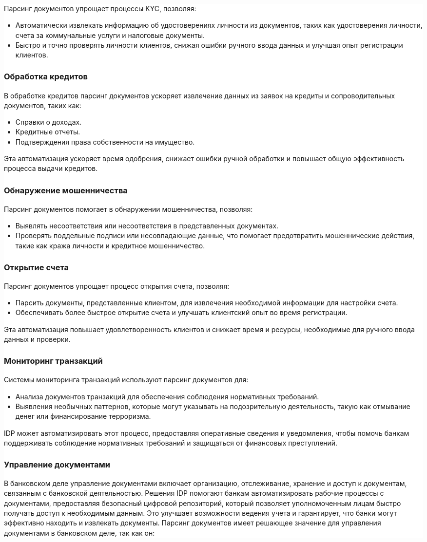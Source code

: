 Парсинг документов упрощает процессы KYC, позволяя:

- Автоматически извлекать информацию об удостоверениях личности из документов, таких как удостоверения личности, счета за коммунальные услуги и налоговые документы.
- Быстро и точно проверять личности клиентов, снижая ошибки ручного ввода данных и улучшая опыт регистрации клиентов.

### Обработка кредитов

В обработке кредитов парсинг документов ускоряет извлечение данных из заявок на кредиты и сопроводительных документов, таких как:

- Справки о доходах.
- Кредитные отчеты.
- Подтверждения права собственности на имущество.

Эта автоматизация ускоряет время одобрения, снижает ошибки ручной обработки и повышает общую эффективность процесса выдачи кредитов.

### Обнаружение мошенничества

Парсинг документов помогает в обнаружении мошенничества, позволяя:

- Выявлять несоответствия или несоответствия в представленных документах.
- Проверять поддельные подписи или несовпадающие данные, что помогает предотвратить мошеннические действия, такие как кража личности и кредитное мошенничество.

### Открытие счета

Парсинг документов упрощает процесс открытия счета, позволяя:

- Парсить документы, представленные клиентом, для извлечения необходимой информации для настройки счета.
- Обеспечивать более быстрое открытие счета и улучшать клиентский опыт во время регистрации.

Эта автоматизация повышает удовлетворенность клиентов и снижает время и ресурсы, необходимые для ручного ввода данных и проверки.

### Мониторинг транзакций

Системы мониторинга транзакций используют парсинг документов для:

- Анализа документов транзакций для обеспечения соблюдения нормативных требований.
- Выявления необычных паттернов, которые могут указывать на подозрительную деятельность, такую как отмывание денег или финансирование терроризма.

IDP может автоматизировать этот процесс, предоставляя оперативные сведения и уведомления, чтобы помочь банкам поддерживать соблюдение нормативных требований и защищаться от финансовых преступлений.

### Управление документами

В банковском деле управление документами включает организацию, отслеживание, хранение и доступ к документам, связанным с банковской деятельностью. Решения IDP помогают банкам автоматизировать рабочие процессы с документами, предоставляя безопасный цифровой репозиторий, который позволяет уполномоченным лицам быстро получать доступ к необходимым данным. Это улучшает возможности ведения учета и гарантирует, что банки могут эффективно находить и извлекать документы. Парсинг документов имеет решающее значение для управления документами в банковском деле, так как он:
